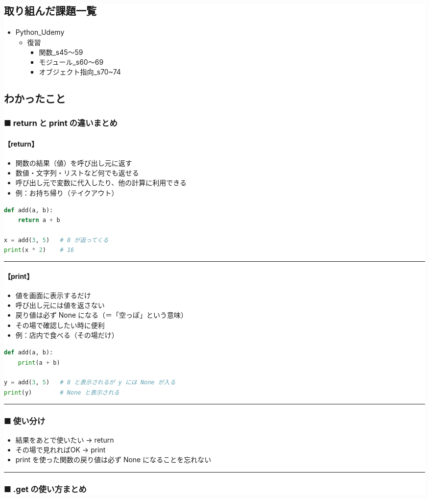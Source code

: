 ## 取り組んだ課題一覧  
- Python_Udemy
  - 復習
    - 関数_s45〜59
    - モジュール_s60〜69
    - オブジェクト指向_s70~74

## わかったこと

### ■ return と print の違いまとめ

#### 【return】
- 関数の結果（値）を呼び出し元に返す  
- 数値・文字列・リストなど何でも返せる  
- 呼び出し元で変数に代入したり、他の計算に利用できる  
- 例：お持ち帰り（テイクアウト）

```python
def add(a, b):
    return a + b

x = add(3, 5)   # 8 が返ってくる
print(x * 2)    # 16
```

---

#### 【print】
- 値を画面に表示するだけ  
- 呼び出し元には値を返さない  
- 戻り値は必ず None になる（＝「空っぽ」という意味）  
- その場で確認したい時に便利  
- 例：店内で食べる（その場だけ）

```python
def add(a, b):
    print(a + b)

y = add(3, 5)   # 8 と表示されるが y には None が入る
print(y)        # None と表示される
```

---

### ■ 使い分け
- 結果をあとで使いたい → return  
- その場で見れればOK → print  
- print を使った関数の戻り値は必ず None になることを忘れない  

---

### ■ .get の使い方まとめ
